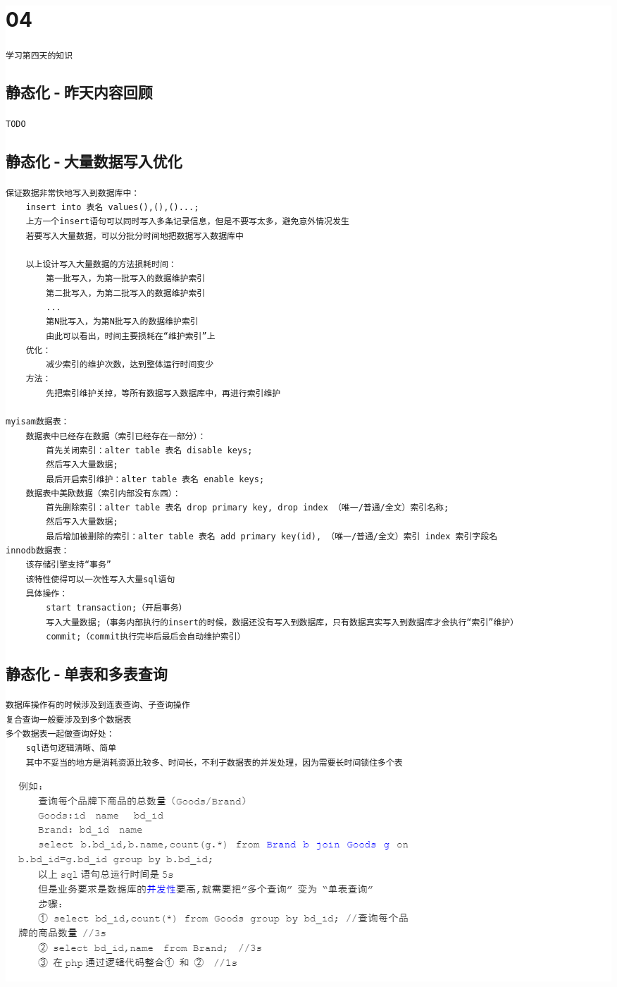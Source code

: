 #   04
    学习第四天的知识
##  静态化 - 昨天内容回顾
    TODO
##  静态化 - 大量数据写入优化
    保证数据非常快地写入到数据库中：
        insert into 表名 values(),(),()...;
        上方一个insert语句可以同时写入多条记录信息，但是不要写太多，避免意外情况发生
        若要写入大量数据，可以分批分时间地把数据写入数据库中
        
        以上设计写入大量数据的方法损耗时间：
            第一批写入，为第一批写入的数据维护索引
            第二批写入，为第二批写入的数据维护索引
            ...
            第N批写入，为第N批写入的数据维护索引
            由此可以看出，时间主要损耗在“维护索引”上
        优化：
            减少索引的维护次数，达到整体运行时间变少
        方法：
            先把索引维护关掉，等所有数据写入数据库中，再进行索引维护
            
    myisam数据表：
        数据表中已经存在数据（索引已经存在一部分）：
            首先关闭索引：alter table 表名 disable keys;
            然后写入大量数据;
            最后开启索引维护：alter table 表名 enable keys;
        数据表中美欧数据（索引内部没有东西）：
            首先删除索引：alter table 表名 drop primary key, drop index （唯一/普通/全文）索引名称;
            然后写入大量数据;
            最后增加被删除的索引：alter table 表名 add primary key(id), （唯一/普通/全文）索引 index 索引字段名
    innodb数据表：
        该存储引擎支持“事务”
        该特性使得可以一次性写入大量sql语句
        具体操作：
            start transaction;（开启事务）
            写入大量数据;（事务内部执行的insert的时候，数据还没有写入到数据库，只有数据真实写入到数据库才会执行“索引”维护）
            commit;（commit执行完毕后最后会自动维护索引）
##  静态化 - 单表和多表查询
    数据库操作有的时候涉及到连表查询、子查询操作
    复合查询一般要涉及到多个数据表
    多个数据表一起做查询好处：
        sql语句逻辑清晰、简单
        其中不妥当的地方是消耗资源比较多、时间长，不利于数据表的并发处理，因为需要长时间锁住多个表
![例子](../../markdown_assets/readme-1626764254482.png)